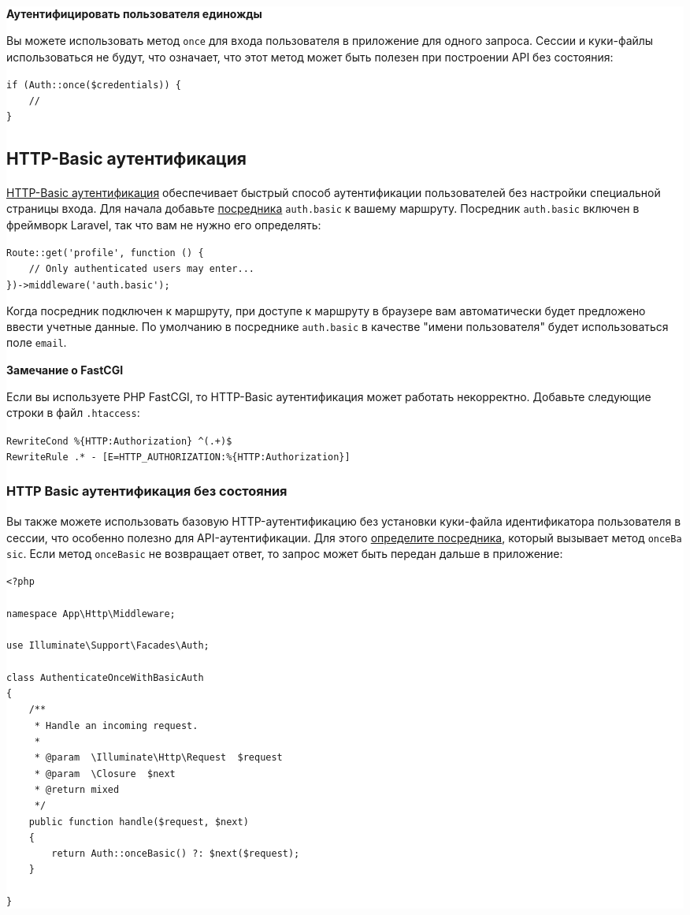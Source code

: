 **Аутентифицировать пользователя единожды**

Вы можете использовать метод `once` для входа пользователя в приложение для одного запроса. Сессии и куки-файлы использоваться не будут, что означает, что этот метод может быть полезен при построении API без состояния:

```text
if (Auth::once($credentials)) {
    //
}
```

## HTTP-Basic аутентификация

[HTTP-Basic аутентификация](https://en.wikipedia.org/wiki/Basic_access_authentication) обеспечивает быстрый способ аутентификации пользователей без настройки специальной страницы входа. Для начала добавьте [посредника](../the-basics/middleware.md) `auth.basic` к вашему маршруту. Посредник `auth.basic` включен в фреймворк Laravel, так что вам не нужно его определять:

```text
Route::get('profile', function () {
    // Only authenticated users may enter...
})->middleware('auth.basic');
```

Когда посредник подключен к маршруту, при доступе к маршруту в браузере вам автоматически будет предложено ввести учетные данные. По умолчанию в посреднике `auth.basic` в качестве "имени пользователя" будет использоваться поле `email`.

**Замечание о FastCGI**

Если вы используете PHP FastCGI, то HTTP-Basic аутентификация может работать некорректно. Добавьте следующие строки в файл `.htaccess`:

```text
RewriteCond %{HTTP:Authorization} ^(.+)$
RewriteRule .* - [E=HTTP_AUTHORIZATION:%{HTTP:Authorization}]
```

### HTTP Basic аутентификация без состояния

Вы также можете использовать базовую HTTP-аутентификацию без установки куки-файла идентификатора пользователя в сессии, что особенно полезно для API-аутентификации. Для этого [определите посредника](../the-basics/middleware.md), который вызывает метод `onceBasic`. Если метод `onceBasic` не возвращает ответ, то запрос может быть передан дальше в приложение:

```text
<?php

namespace App\Http\Middleware;

use Illuminate\Support\Facades\Auth;

class AuthenticateOnceWithBasicAuth
{
    /**
     * Handle an incoming request.
     *
     * @param  \Illuminate\Http\Request  $request
     * @param  \Closure  $next
     * @return mixed
     */
    public function handle($request, $next)
    {
        return Auth::onceBasic() ?: $next($request);
    }

}
```